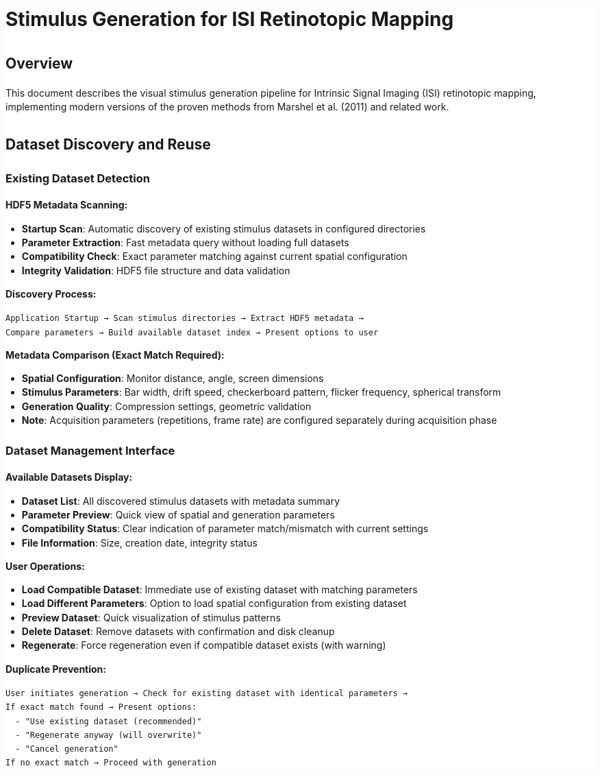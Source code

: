 # Stimulus Generation for ISI Retinotopic Mapping

## Overview

This document describes the visual stimulus generation pipeline for Intrinsic Signal Imaging (ISI) retinotopic mapping, implementing modern versions of the proven methods from Marshel et al. (2011) and related work.

## Dataset Discovery and Reuse

### Existing Dataset Detection

**HDF5 Metadata Scanning:**
- **Startup Scan**: Automatic discovery of existing stimulus datasets in configured directories
- **Parameter Extraction**: Fast metadata query without loading full datasets
- **Compatibility Check**: Exact parameter matching against current spatial configuration
- **Integrity Validation**: HDF5 file structure and data validation

**Discovery Process:**
```
Application Startup → Scan stimulus directories → Extract HDF5 metadata →
Compare parameters → Build available dataset index → Present options to user
```

**Metadata Comparison (Exact Match Required):**
- **Spatial Configuration**: Monitor distance, angle, screen dimensions
- **Stimulus Parameters**: Bar width, drift speed, checkerboard pattern, flicker frequency, spherical transform
- **Generation Quality**: Compression settings, geometric validation
- **Note**: Acquisition parameters (repetitions, frame rate) are configured separately during acquisition phase

### Dataset Management Interface

**Available Datasets Display:**
- **Dataset List**: All discovered stimulus datasets with metadata summary
- **Parameter Preview**: Quick view of spatial and generation parameters
- **Compatibility Status**: Clear indication of parameter match/mismatch with current settings
- **File Information**: Size, creation date, integrity status

**User Operations:**
- **Load Compatible Dataset**: Immediate use of existing dataset with matching parameters
- **Load Different Parameters**: Option to load spatial configuration from existing dataset
- **Preview Dataset**: Quick visualization of stimulus patterns
- **Delete Dataset**: Remove datasets with confirmation and disk cleanup
- **Regenerate**: Force regeneration even if compatible dataset exists (with warning)

**Duplicate Prevention:**
```
User initiates generation → Check for existing dataset with identical parameters →
If exact match found → Present options:
  - "Use existing dataset (recommended)"
  - "Regenerate anyway (will overwrite)"
  - "Cancel generation"
If no exact match → Proceed with generation
```
